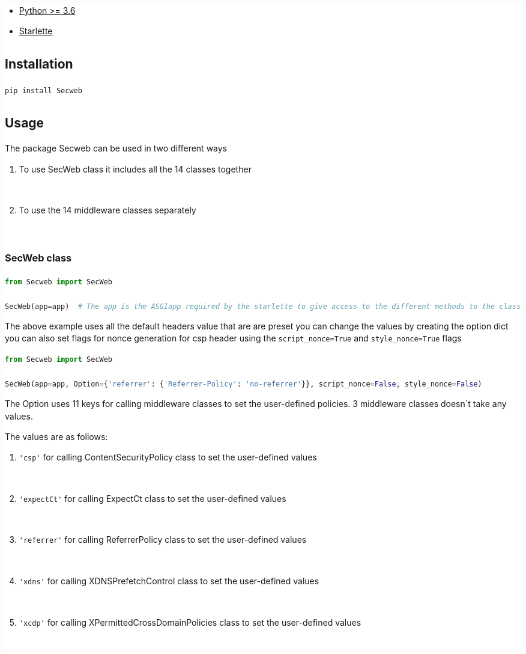 * [Python >= 3.6](https://www.python.org/downloads/)

* [Starlette](https://pypi.org/project/starlette/)

## Installation

```powershell
pip install Secweb
```
## Usage
The package Secweb can be used in two different ways

1. To use SecWeb class it includes all the 14 classes together
<br>

2. To use the 14 middleware classes separately
<br>

### SecWeb class

```Python
from Secweb import SecWeb

SecWeb(app=app)  # The app is the ASGIapp required by the starlette to give access to the different methods to the class
```
The above example uses all the default headers value that are are preset you can change the values by creating the option dict you can also set flags for nonce generation for csp header using the `script_nonce=True` and `style_nonce=True` flags

```Python
from Secweb import SecWeb

SecWeb(app=app, Option={'referrer': {'Referrer-Policy': 'no-referrer'}}, script_nonce=False, style_nonce=False)
```
The Option uses 11 keys for calling middleware classes to set the user-defined policies. 3 middleware classes doesn`t take any values.

The values are as follows:

1. `'csp'` for calling ContentSecurityPolicy class to set the user-defined values
<br>

2. `'expectCt'` for calling ExpectCt class to set the user-defined values
<br>

3. `'referrer'` for calling ReferrerPolicy class to set the user-defined values
<br>

4. `'xdns'` for calling XDNSPrefetchControl class to set the user-defined values
<br>

5. `'xcdp'` for calling XPermittedCrossDomainPolicies class to set the user-defined values
<br>
